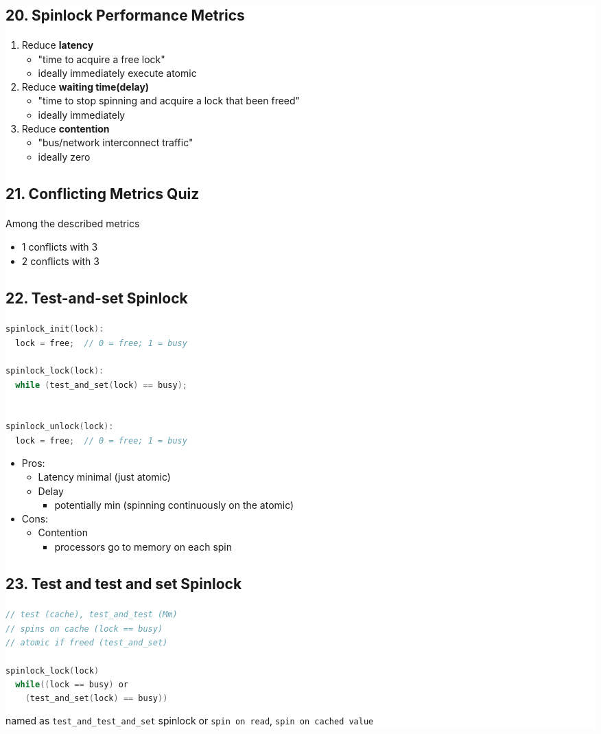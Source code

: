 ## 20. Spinlock Performance Metrics
1. Reduce **latency**
    - "time to acquire a free lock"
    - ideally immediately execute atomic
2. Reduce **waiting time(delay)**
    - "time to stop spinning and acquire a lock that been freed"
    - ideally immediately
3. Reduce **contention**
    - "bus/network interconnect traffic"
    - ideally zero

## 21. Conflicting Metrics Quiz

Among the described metrics
- 1 conflicts with 3
- 2 conflicts with 3

## 22. Test-and-set Spinlock

``` c
spinlock_init(lock):
  lock = free;  // 0 = free; 1 = busy

spinlock_lock(lock):
  while (test_and_set(lock) == busy);


spinlock_unlock(lock):
  lock = free;  // 0 = free; 1 = busy

```

- Pros:
  - Latency minimal (just atomic)
  - Delay
    - potentially min (spinning continuously on the atomic)
- Cons:
  - Contention
    - processors go to memory on each spin

## 23. Test and test and set Spinlock
``` c
// test (cache), test_and_test (Mm)
// spins on cache (lock == busy)
// atomic if freed (test_and_set)

spinlock_lock(lock) 
  while((lock == busy) or 
    (test_and_set(lock) == busy))
```
named as `test_and_test_and_set` spinlock or `spin on read`, `spin on cached value`
